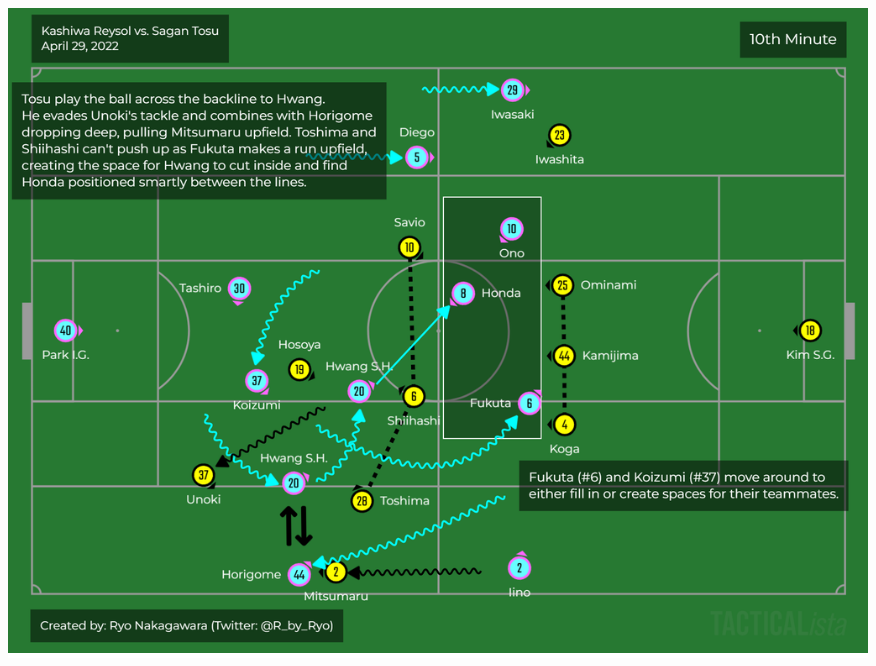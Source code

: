![](../assets/2022-06-15-jleague-2022-midseason-review_files/diagrams/KashiwaReysol/Reysol-gaps-midfield-evade-press.png)

